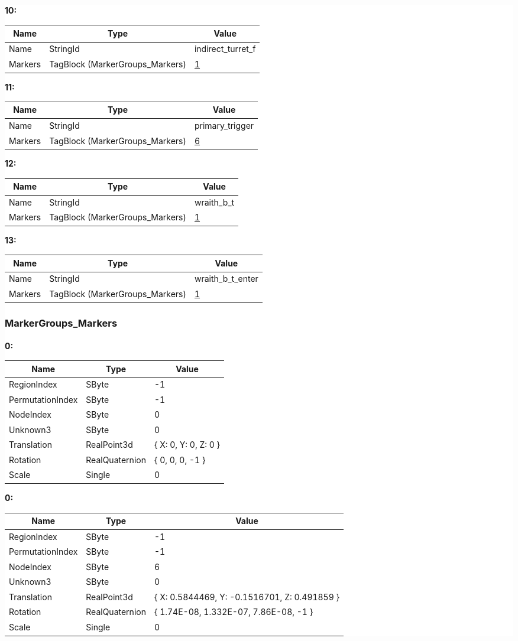 
**10:**

Name	| Type	| Value
---	|---	|---	|
Name	|StringId	|indirect_turret_f
Markers	|TagBlock (MarkerGroups_Markers)	|[1](#markergroups_markers)


**11:**

Name	| Type	| Value
---	|---	|---	|
Name	|StringId	|primary_trigger
Markers	|TagBlock (MarkerGroups_Markers)	|[6](#markergroups_markers)


**12:**

Name	| Type	| Value
---	|---	|---	|
Name	|StringId	|wraith_b_t
Markers	|TagBlock (MarkerGroups_Markers)	|[1](#markergroups_markers)


**13:**

Name	| Type	| Value
---	|---	|---	|
Name	|StringId	|wraith_b_t_enter
Markers	|TagBlock (MarkerGroups_Markers)	|[1](#markergroups_markers)


### MarkerGroups_Markers

**0:**

Name	| Type	| Value
---	|---	|---	|
RegionIndex	|SByte	|-1
PermutationIndex	|SByte	|-1
NodeIndex	|SByte	|0
Unknown3	|SByte	|0
Translation	|RealPoint3d	|{ X: 0, Y: 0, Z: 0 }
Rotation	|RealQuaternion	|{ 0, 0, 0, -1 }
Scale	|Single	|0


**0:**

Name	| Type	| Value
---	|---	|---	|
RegionIndex	|SByte	|-1
PermutationIndex	|SByte	|-1
NodeIndex	|SByte	|6
Unknown3	|SByte	|0
Translation	|RealPoint3d	|{ X: 0.5844469, Y: -0.1516701, Z: 0.491859 }
Rotation	|RealQuaternion	|{ 1.74E-08, 1.332E-07, 7.86E-08, -1 }
Scale	|Single	|0
